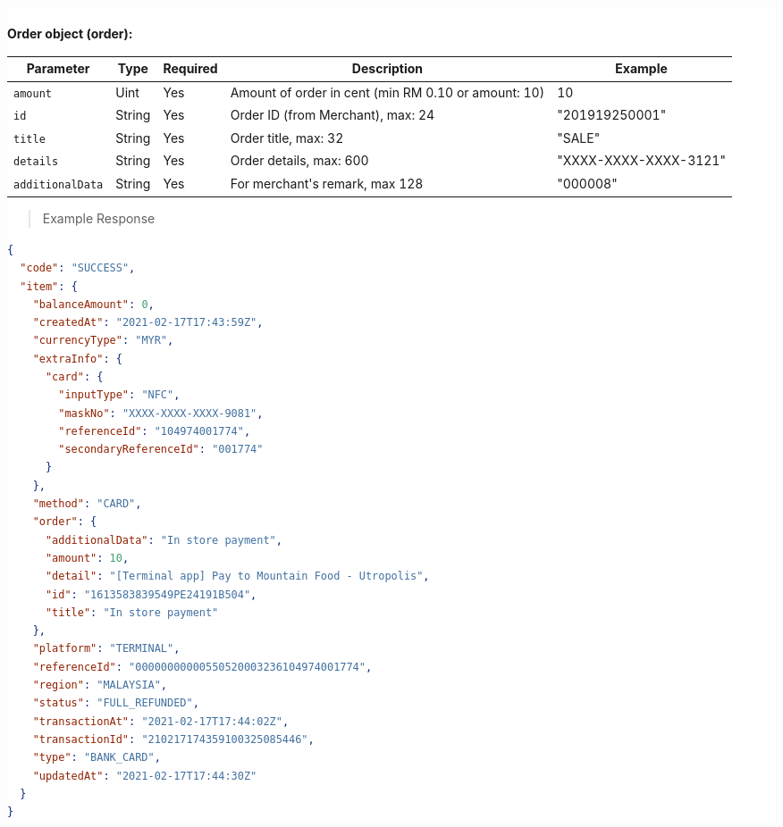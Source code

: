 <br/>
<strong>Order object (order):</strong>

| Parameter        | Type   | Required | Description                                         | Example               |
| ---------------- | ------ | -------- | --------------------------------------------------- | --------------------- |
| `amount`         | Uint   | Yes      | Amount of order in cent (min RM 0.10 or amount: 10) | 10                    |
| `id`             | String | Yes      | Order ID (from Merchant), max: 24                   | "201919250001"        |
| `title`          | String | Yes      | Order title, max: 32                                | "SALE"                |
| `details`        | String | Yes      | Order details, max: 600                             | "XXXX-XXXX-XXXX-3121" |
| `additionalData` | String | Yes      | For merchant's remark, max 128                      | "000008"              |

> Example Response

```json
{
  "code": "SUCCESS",
  "item": {
    "balanceAmount": 0,
    "createdAt": "2021-02-17T17:43:59Z",
    "currencyType": "MYR",
    "extraInfo": {
      "card": {
        "inputType": "NFC",
        "maskNo": "XXXX-XXXX-XXXX-9081",
        "referenceId": "104974001774",
        "secondaryReferenceId": "001774"
      }
    },
    "method": "CARD",
    "order": {
      "additionalData": "In store payment",
      "amount": 10,
      "detail": "[Terminal app] Pay to Mountain Food - Utropolis",
      "id": "1613583839549PE24191B504",
      "title": "In store payment"
    },
    "platform": "TERMINAL",
    "referenceId": "00000000000550520003236104974001774",
    "region": "MALAYSIA",
    "status": "FULL_REFUNDED",
    "transactionAt": "2021-02-17T17:44:02Z",
    "transactionId": "210217174359100325085446",
    "type": "BANK_CARD",
    "updatedAt": "2021-02-17T17:44:30Z"
  }
}
```
